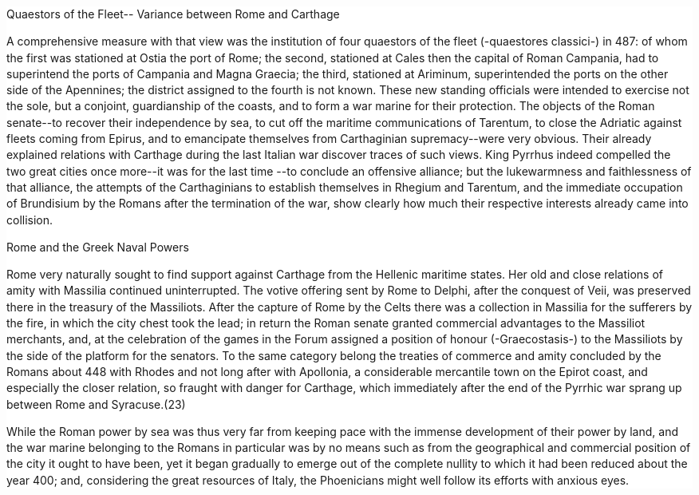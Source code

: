 Quaestors of the Fleet--
Variance between Rome and Carthage

A comprehensive measure with that view was the institution of four
quaestors of the fleet (-quaestores classici-) in 487: of whom the
first was stationed at Ostia the port of Rome; the second, stationed
at Cales then the capital of Roman Campania, had to superintend the
ports of Campania and Magna Graecia; the third, stationed at Ariminum,
superintended the ports on the other side of the Apennines; the
district assigned to the fourth is not known.  These new standing
officials were intended to exercise not the sole, but a conjoint,
guardianship of the coasts, and to form a war marine for their
protection.  The objects of the Roman senate--to recover their
independence by sea, to cut off the maritime communications of
Tarentum, to close the Adriatic against fleets coming from Epirus,
and to emancipate themselves from Carthaginian supremacy--were very
obvious.  Their already explained relations with Carthage during the
last Italian war discover traces of such views.  King Pyrrhus indeed
compelled the two great cities once more--it was for the last time
--to conclude an offensive alliance; but the lukewarmness and
faithlessness of that alliance, the attempts of the Carthaginians
to establish themselves in Rhegium and Tarentum, and the immediate
occupation of Brundisium by the Romans after the termination of the
war, show clearly how much their respective interests already came
into collision.

Rome and the Greek Naval Powers

Rome very naturally sought to find support against Carthage from the
Hellenic maritime states.  Her old and close relations of amity with
Massilia continued uninterrupted.  The votive offering sent by Rome
to Delphi, after the conquest of Veii, was preserved there in the
treasury of the Massiliots.  After the capture of Rome by the Celts
there was a collection in Massilia for the sufferers by the fire,
in which the city chest took the lead; in return the Roman senate
granted commercial advantages to the Massiliot merchants, and, at the
celebration of the games in the Forum assigned a position of honour
(-Graecostasis-) to the Massiliots by the side of the platform for the
senators.  To the same category belong the treaties of commerce and
amity concluded by the Romans about 448 with Rhodes and not long after
with Apollonia, a considerable mercantile town on the Epirot coast,
and especially the closer relation, so fraught with danger for
Carthage, which immediately after the end of the Pyrrhic war
sprang up between Rome and Syracuse.(23)

While the Roman power by sea was thus very far from keeping pace with
the immense development of their power by land, and the war marine
belonging to the Romans in particular was by no means such as from the
geographical and commercial position of the city it ought to have
been, yet it began gradually to emerge out of the complete nullity to
which it had been reduced about the year 400; and, considering the
great resources of Italy, the Phoenicians might well follow its
efforts with anxious eyes.

